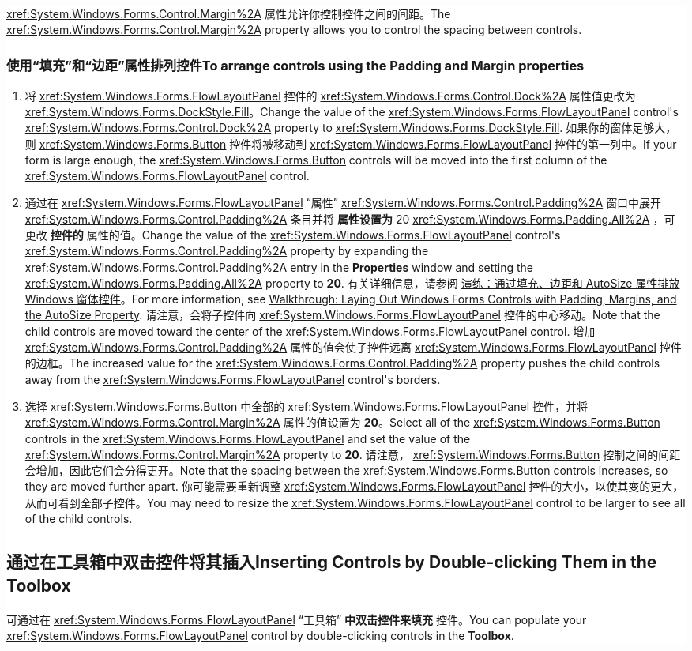  <span data-ttu-id="ae818-189"><xref:System.Windows.Forms.Control.Margin%2A> 属性允许你控制控件之间的间距。</span><span class="sxs-lookup"><span data-stu-id="ae818-189">The <xref:System.Windows.Forms.Control.Margin%2A> property allows you to control the spacing between controls.</span></span>

### <a name="to-arrange-controls-using-the-padding-and-margin-properties"></a><span data-ttu-id="ae818-190">使用“填充”和“边距”属性排列控件</span><span class="sxs-lookup"><span data-stu-id="ae818-190">To arrange controls using the Padding and Margin properties</span></span>

1. <span data-ttu-id="ae818-191">将 <xref:System.Windows.Forms.FlowLayoutPanel> 控件的 <xref:System.Windows.Forms.Control.Dock%2A> 属性值更改为 <xref:System.Windows.Forms.DockStyle.Fill>。</span><span class="sxs-lookup"><span data-stu-id="ae818-191">Change the value of the <xref:System.Windows.Forms.FlowLayoutPanel> control's <xref:System.Windows.Forms.Control.Dock%2A> property to <xref:System.Windows.Forms.DockStyle.Fill>.</span></span> <span data-ttu-id="ae818-192">如果你的窗体足够大，则 <xref:System.Windows.Forms.Button> 控件将被移动到 <xref:System.Windows.Forms.FlowLayoutPanel> 控件的第一列中。</span><span class="sxs-lookup"><span data-stu-id="ae818-192">If your form is large enough, the <xref:System.Windows.Forms.Button> controls will be moved into the first column of the <xref:System.Windows.Forms.FlowLayoutPanel> control.</span></span>

2. <span data-ttu-id="ae818-193">通过在 <xref:System.Windows.Forms.FlowLayoutPanel> “属性” <xref:System.Windows.Forms.Control.Padding%2A> 窗口中展开 <xref:System.Windows.Forms.Control.Padding%2A> 条目并将 **属性设置为** 20 <xref:System.Windows.Forms.Padding.All%2A> ，可更改 **控件的** 属性的值。</span><span class="sxs-lookup"><span data-stu-id="ae818-193">Change the value of the <xref:System.Windows.Forms.FlowLayoutPanel> control's <xref:System.Windows.Forms.Control.Padding%2A> property by expanding the <xref:System.Windows.Forms.Control.Padding%2A> entry in the **Properties** window and setting the <xref:System.Windows.Forms.Padding.All%2A> property to **20**.</span></span> <span data-ttu-id="ae818-194">有关详细信息，请参阅 [演练：通过填充、边距和 AutoSize 属性排放 Windows 窗体控件](windows-forms-controls-padding-autosize.md)。</span><span class="sxs-lookup"><span data-stu-id="ae818-194">For more information, see [Walkthrough: Laying Out Windows Forms Controls with Padding, Margins, and the AutoSize Property](windows-forms-controls-padding-autosize.md).</span></span> <span data-ttu-id="ae818-195">请注意，会将子控件向 <xref:System.Windows.Forms.FlowLayoutPanel> 控件的中心移动。</span><span class="sxs-lookup"><span data-stu-id="ae818-195">Note that the child controls are moved toward the center of the <xref:System.Windows.Forms.FlowLayoutPanel> control.</span></span> <span data-ttu-id="ae818-196">增加 <xref:System.Windows.Forms.Control.Padding%2A> 属性的值会使子控件远离 <xref:System.Windows.Forms.FlowLayoutPanel> 控件的边框。</span><span class="sxs-lookup"><span data-stu-id="ae818-196">The increased value for the <xref:System.Windows.Forms.Control.Padding%2A> property pushes the child controls away from the <xref:System.Windows.Forms.FlowLayoutPanel> control's borders.</span></span>

3. <span data-ttu-id="ae818-197">选择 <xref:System.Windows.Forms.Button> 中全部的 <xref:System.Windows.Forms.FlowLayoutPanel> 控件，并将 <xref:System.Windows.Forms.Control.Margin%2A> 属性的值设置为 **20**。</span><span class="sxs-lookup"><span data-stu-id="ae818-197">Select all of the <xref:System.Windows.Forms.Button> controls in the <xref:System.Windows.Forms.FlowLayoutPanel> and set the value of the <xref:System.Windows.Forms.Control.Margin%2A> property to **20**.</span></span> <span data-ttu-id="ae818-198">请注意， <xref:System.Windows.Forms.Button> 控制之间的间距会增加，因此它们会分得更开。</span><span class="sxs-lookup"><span data-stu-id="ae818-198">Note that the spacing between the <xref:System.Windows.Forms.Button> controls increases, so they are moved further apart.</span></span> <span data-ttu-id="ae818-199">你可能需要重新调整 <xref:System.Windows.Forms.FlowLayoutPanel> 控件的大小，以使其变的更大，从而可看到全部子控件。</span><span class="sxs-lookup"><span data-stu-id="ae818-199">You may need to resize the <xref:System.Windows.Forms.FlowLayoutPanel> control to be larger to see all of the child controls.</span></span>

## <a name="inserting-controls-by-double-clicking-them-in-the-toolbox"></a><span data-ttu-id="ae818-200">通过在工具箱中双击控件将其插入</span><span class="sxs-lookup"><span data-stu-id="ae818-200">Inserting Controls by Double-clicking Them in the Toolbox</span></span>
 <span data-ttu-id="ae818-201">可通过在 <xref:System.Windows.Forms.FlowLayoutPanel> “工具箱” **中双击控件来填充** 控件。</span><span class="sxs-lookup"><span data-stu-id="ae818-201">You can populate your <xref:System.Windows.Forms.FlowLayoutPanel> control by double-clicking controls in the **Toolbox**.</span></span>
